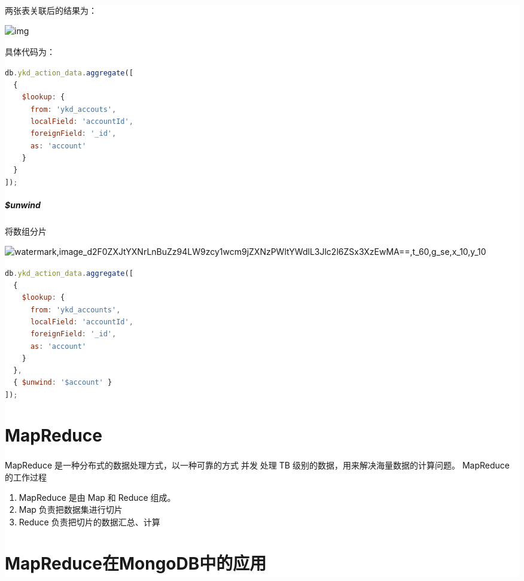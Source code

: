 两张表关联后的结果为：

![img](https://style.youkeda.com/newcoursep4/d3/action_account.svg)

具体代码为：

```js
db.ykd_action_data.aggregate([
  {
    $lookup: {
      from: 'ykd_accouts',
      localField: 'accountId',
      foreignField: '_id',
      as: 'account'
    }
  }
]);
```





##### $unwind

将数组分片

![watermark,image_d2F0ZXJtYXNrLnBuZz94LW9zcy1wcm9jZXNzPWltYWdlL3Jlc2l6ZSx3XzEwMA==,t_60,g_se,x_10,y_10](https://style.youkeda.com/newcoursep4/d3/unwind_account.png?x-oss-process=image/resize,w_800/watermark,image_d2F0ZXJtYXNrLnBuZz94LW9zcy1wcm9jZXNzPWltYWdlL3Jlc2l6ZSx3XzEwMA==,t_60,g_se,x_10,y_10)

```js
db.ykd_action_data.aggregate([
  {
    $lookup: {
      from: 'ykd_accounts',
      localField: 'accountId',
      foreignField: '_id',
      as: 'account'
    }
  },
  { $unwind: '$account' }
]);
```

# MapReduce

MapReduce 是一种分布式的数据处理方式，以一种可靠的方式 并发
处理 TB 级别的数据，用来解决海量数据的计算问题。
MapReduce 的工作过程

1. MapReduce 是由 Map 和 Reduce 组成。
2. Map 负责把数据集进行切片
3. Reduce 负责把切片的数据汇总、计算

# MapReduce在MongoDB中的应用
